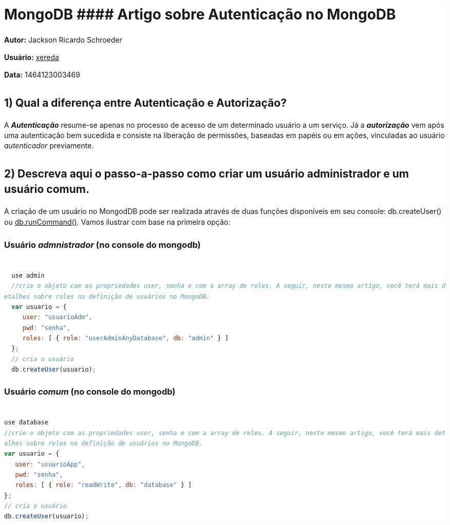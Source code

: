 # MongoDB #### Artigo sobre Autenticação no MongoDB

**Autor:** Jackson Ricardo Schroeder

**Usuário:** [xereda](https://github.com/xereda)

**Data:** 1464123003469

## 1) Qual a diferença entre Autenticação e Autorização?

A **_Autenticação_** resume-se apenas no processo de acesso de um determinado usuário a um serviço. Já a **_autorização_** vem após uma autenticação bem sucedida e consiste na liberação de permissões, baseadas em papéis ou em ações, vinculadas ao usuário _autenticador_ previamente.


## 2) Descreva aqui o passo-a-passo como criar um usuário administrador e um usuário comum.

A criação de um usuário no MongodDB pode ser realizada através de duas funções disponíveis em seu console: db.createUser() ou [db.runCommand()](https://docs.mongodb.com/v3.0/reference/method/db.runCommand/). Vamos ilustrar com base na primeira opção:


### Usuário _admnistrador_ (no console do mongodb)


```javascript

  use admin
  //crie o objeto com as propriedades user, senha e com a array de roles. A seguir, neste mesmo artigo, você terá mais detalhes sobre roles na definição de usuários no MongoDB.
  var usuario = {
     user: "usuarioAdm",
  	 pwd: "senha",
  	 roles: [ { role: "userAdminAnyDatabase", db: "admin" } ]
  };
  // cria o usuário
  db.createUser(usuario);

```

### Usuário _comum_ (no console do mongodb)

```javascript

use database
//crie o objeto com as propriedades user, senha e com a array de roles. A seguir, neste mesmo artigo, você terá mais detalhes sobre roles na definição de usuários no MongoDB.
var usuario = {
   user: "usuarioApp",
   pwd: "senha",
   roles: [ { role: "readWrite", db: "database" } ]
};
// cria o usuário
db.createUser(usuario);

```
